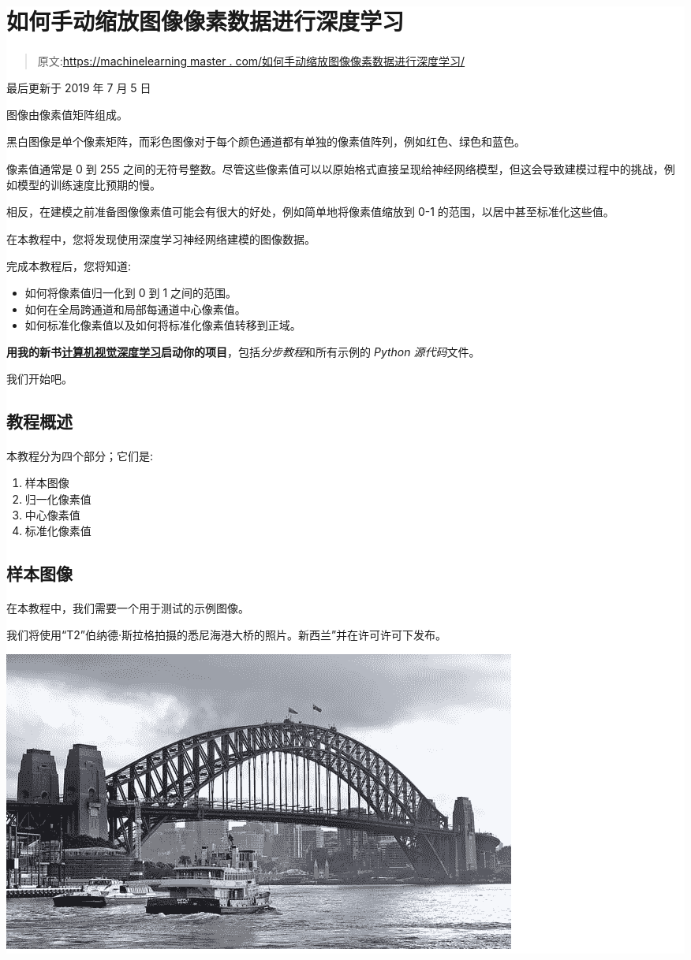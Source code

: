 # 如何手动缩放图像像素数据进行深度学习

> 原文:[https://machinelearning master . com/如何手动缩放图像像素数据进行深度学习/](https://machinelearningmastery.com/how-to-manually-scale-image-pixel-data-for-deep-learning/)

最后更新于 2019 年 7 月 5 日

图像由像素值矩阵组成。

黑白图像是单个像素矩阵，而彩色图像对于每个颜色通道都有单独的像素值阵列，例如红色、绿色和蓝色。

像素值通常是 0 到 255 之间的无符号整数。尽管这些像素值可以以原始格式直接呈现给神经网络模型，但这会导致建模过程中的挑战，例如模型的训练速度比预期的慢。

相反，在建模之前准备图像像素值可能会有很大的好处，例如简单地将像素值缩放到 0-1 的范围，以居中甚至标准化这些值。

在本教程中，您将发现使用深度学习神经网络建模的图像数据。

完成本教程后，您将知道:

*   如何将像素值归一化到 0 到 1 之间的范围。
*   如何在全局跨通道和局部每通道中心像素值。
*   如何标准化像素值以及如何将标准化像素值转移到正域。

**用我的新书[计算机视觉深度学习](https://machinelearningmastery.com/deep-learning-for-computer-vision/)启动你的项目**，包括*分步教程*和所有示例的 *Python 源代码*文件。

我们开始吧。

## 教程概述

本教程分为四个部分；它们是:

1.  样本图像
2.  归一化像素值
3.  中心像素值
4.  标准化像素值

## 样本图像

在本教程中，我们需要一个用于测试的示例图像。

我们将使用“T2”伯纳德·斯拉格拍摄的悉尼海港大桥的照片。新西兰”并在许可许可下发布。

![Sydney Harbor Bridge taken by "Bernard Spragg. NZ"](img/b7ab9514ceef5502a3864995cf55da80.png)
